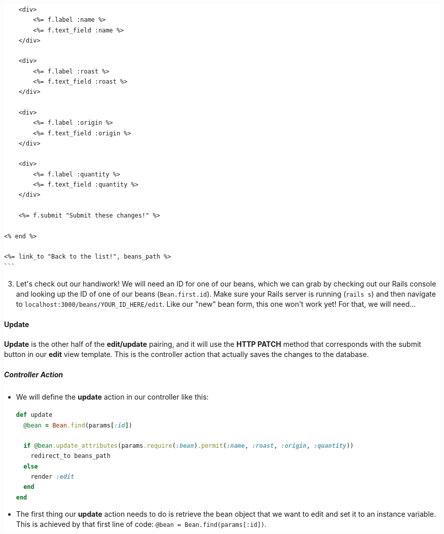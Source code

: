         <div>
            <%= f.label :name %>
            <%= f.text_field :name %>
        </div>

        <div>
            <%= f.label :roast %>
            <%= f.text_field :roast %>
        </div>

        <div>
            <%= f.label :origin %>
            <%= f.text_field :origin %>
        </div>

        <div>
            <%= f.label :quantity %>
            <%= f.text_field :quantity %>
        </div>

        <%= f.submit "Submit these changes!" %>

    <% end %>

    <%= link_to "Back to the list!", beans_path %>
    ```

3. Let's check out our handiwork!  We will need an ID for one of our beans, which we can grab by checking out our Rails console and looking up the ID of one of our beans (`Bean.first.id`). Make sure your Rails server is running (`rails s`) and then navigate to `localhost:3000/beans/YOUR_ID_HERE/edit`. Like our "new" bean form, this one won't work yet!  For that, we will need...

#### Update
**Update** is the other half of the **edit/update** pairing, and it will use the **HTTP PATCH** method that corresponds with the submit button in our **edit** view template. This is the controller action that actually saves the changes to the database.

##### Controller Action
* We will define the **update** action in our controller like this:

    ```ruby
    def update
      @bean = Bean.find(params[:id])

      if @bean.update_attributes(params.require(:bean).permit(:name, :roast, :origin, :quantity))
        redirect_to beans_path
      else
        render :edit
      end
    end
    ```

* The first thing our **update** action needs to do is retrieve the bean object that we want to edit and set it to an instance variable. This is achieved by that first line of code: `@bean = Bean.find(params[:id])`.
